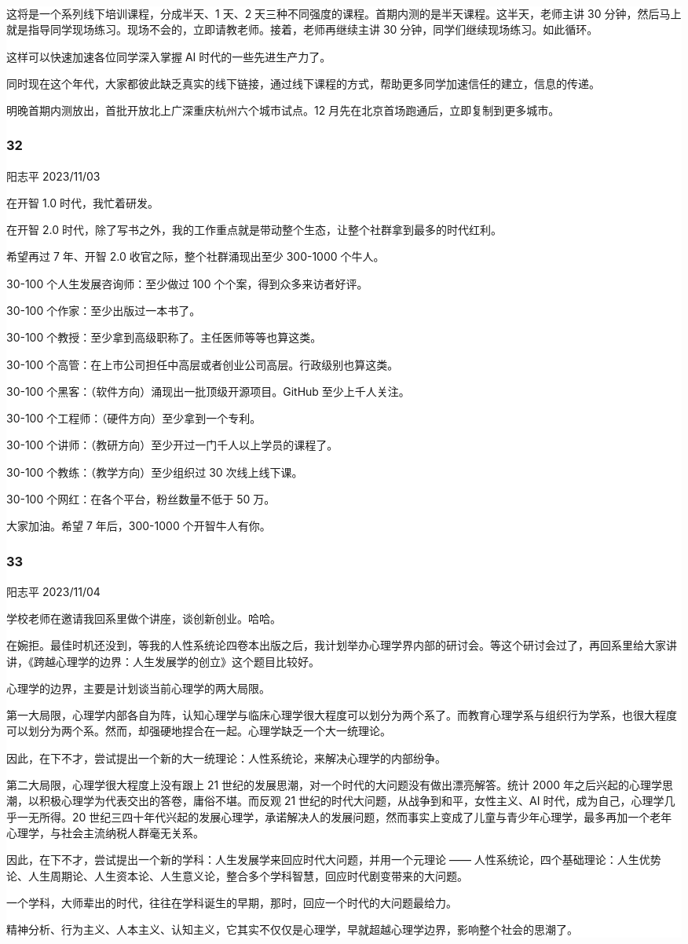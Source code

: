 这将是一个系列线下培训课程，分成半天、1 天、2 天三种不同强度的课程。首期内测的是半天课程。这半天，老师主讲 30 分钟，然后马上就是指导同学现场练习。现场不会的，立即请教老师。接着，老师再继续主讲 30 分钟，同学们继续现场练习。如此循环。

这样可以快速加速各位同学深入掌握 AI 时代的一些先进生产力了。

同时现在这个年代，大家都彼此缺乏真实的线下链接，通过线下课程的方式，帮助更多同学加速信任的建立，信息的传递。

明晚首期内测放出，首批开放北上广深重庆杭州六个城市试点。12 月先在北京首场跑通后，立即复制到更多城市。

### 32

阳志平 2023/11/03

在开智 1.0 时代，我忙着研发。

在开智 2.0 时代，除了写书之外，我的工作重点就是带动整个生态，让整个社群拿到最多的时代红利。

希望再过 7 年、开智 2.0 收官之际，整个社群涌现出至少 300-1000 个牛人。

30-100 个人生发展咨询师：至少做过 100 个个案，得到众多来访者好评。

30-100 个作家：至少出版过一本书了。

30-100 个教授：至少拿到高级职称了。主任医师等等也算这类。

30-100 个高管：在上市公司担任中高层或者创业公司高层。行政级别也算这类。

30-100 个黑客：（软件方向）涌现出一批顶级开源项目。GitHub 至少上千人关注。

30-100 个工程师：（硬件方向）至少拿到一个专利。

30-100 个讲师：（教研方向）至少开过一门千人以上学员的课程了。

30-100 个教练：（教学方向）至少组织过 30 次线上线下课。

30-100 个网红：在各个平台，粉丝数量不低于 50 万。

大家加油。希望 7 年后，300-1000 个开智牛人有你。

### 33

阳志平 2023/11/04

学校老师在邀请我回系里做个讲座，谈创新创业。哈哈。

在婉拒。最佳时机还没到，等我的人性系统论四卷本出版之后，我计划举办心理学界内部的研讨会。等这个研讨会过了，再回系里给大家讲讲，《跨越心理学的边界：人生发展学的创立》这个题目比较好。

心理学的边界，主要是计划谈当前心理学的两大局限。

第一大局限，心理学内部各自为阵，认知心理学与临床心理学很大程度可以划分为两个系了。而教育心理学系与组织行为学系，也很大程度可以划分为两个系。然而，却强硬地捏合在一起。心理学缺乏一个大一统理论。

因此，在下不才，尝试提出一个新的大一统理论：人性系统论，来解决心理学的内部纷争。

第二大局限，心理学很大程度上没有跟上 21 世纪的发展思潮，对一个时代的大问题没有做出漂亮解答。统计 2000 年之后兴起的心理学思潮，以积极心理学为代表交出的答卷，庸俗不堪。而反观 21 世纪的时代大问题，从战争到和平，女性主义、AI 时代，成为自己，心理学几乎一无所得。20 世纪三四十年代兴起的发展心理学，承诺解决人的发展问题，然而事实上变成了儿童与青少年心理学，最多再加一个老年心理学，与社会主流纳税人群毫无关系。

因此，在下不才，尝试提出一个新的学科：人生发展学来回应时代大问题，并用一个元理论 —— 人性系统论，四个基础理论：人生优势论、人生周期论、人生资本论、人生意义论，整合多个学科智慧，回应时代剧变带来的大问题。

一个学科，大师辈出的时代，往往在学科诞生的早期，那时，回应一个时代的大问题最给力。

精神分析、行为主义、人本主义、认知主义，它其实不仅仅是心理学，早就超越心理学边界，影响整个社会的思潮了。
